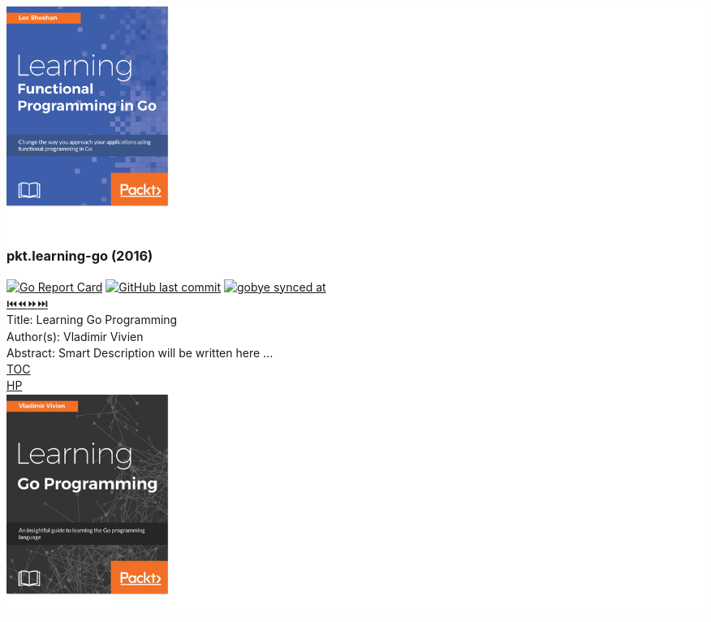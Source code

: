 <img src="resources/covers/pkt-LearningFunctionalGo.png" width="200"> 
</br> 
</br>

### pkt.learning-go (2016)
[![Go Report Card](https://goreportcard.com/badge/github.com/PacktPublishing/Learning-Go-Programming)](https://goreportcard.com/report/github.com/PacktPublishing/Learning-Go-Programming)
[![GitHub last commit](https://img.shields.io/github/last-commit/PacktPublishing/Learning-Go-Programming.svg)](https://github.com/PacktPublishing/Learning-Go-Programming/)
[![gobye synced at](https://img.shields.io/badge/gobeyd-2018--02--06-blue.svg)](corpus/PacktPublishing/Learning-Go-Programming)  
[⏮️](#gobyes)[⏪](#pktlearning-functional-go-2017)[⏩](#pktmachinelearning-go-2017)[⏭️](#eop)  
Title: Learning Go Programming  
Author(s): Vladimir Vivien  
Abstract: Smart Description will be written here ...  
[TOC](toc)  
[HP](https://www.packtpub.com/application-development/learning-go-programming)  
<img src="resources/covers/pkt-LearningGo.png" width="200"> 
</br> 
</br>
